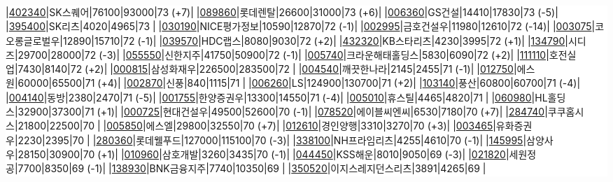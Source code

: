 |[402340](https://finance.daum.net/quotes/A402340)|SK스퀘어|76100|93000|73 (+7)|
|[089860](https://finance.daum.net/quotes/A089860)|롯데렌탈|26600|31000|73 (+6)|
|[006360](https://finance.daum.net/quotes/A006360)|GS건설|14410|17830|73 (-5)|
|[395400](https://finance.daum.net/quotes/A395400)|SK리츠|4020|4965|73 |
|[030190](https://finance.daum.net/quotes/A030190)|NICE평가정보|10590|12870|72 (-1)|
|[002995](https://finance.daum.net/quotes/A002995)|금호건설우|11980|12610|72 (-14)|
|[003075](https://finance.daum.net/quotes/A003075)|코오롱글로벌우|12890|15710|72 (-1)|
|[039570](https://finance.daum.net/quotes/A039570)|HDC랩스|8080|9030|72 (+2)|
|[432320](https://finance.daum.net/quotes/A432320)|KB스타리츠|4230|3995|72 (+1)|
|[134790](https://finance.daum.net/quotes/A134790)|시디즈|29700|28000|72 (-3)|
|[055550](https://finance.daum.net/quotes/A055550)|신한지주|41750|50900|72 (-1)|
|[005740](https://finance.daum.net/quotes/A005740)|크라운해태홀딩스|5830|6090|72 (+2)|
|[111110](https://finance.daum.net/quotes/A111110)|호전실업|7430|8140|72 (+2)|
|[000815](https://finance.daum.net/quotes/A000815)|삼성화재우|226500|283500|72 |
|[004540](https://finance.daum.net/quotes/A004540)|깨끗한나라|2145|2455|71 (-1)|
|[012750](https://finance.daum.net/quotes/A012750)|에스원|60000|65500|71 (+4)|
|[002870](https://finance.daum.net/quotes/A002870)|신풍|840|1115|71 |
|[006260](https://finance.daum.net/quotes/A006260)|LS|124900|130700|71 (+2)|
|[103140](https://finance.daum.net/quotes/A103140)|풍산|60800|60700|71 (-4)|
|[004140](https://finance.daum.net/quotes/A004140)|동방|2380|2470|71 (-5)|
|[001755](https://finance.daum.net/quotes/A001755)|한양증권우|13300|14550|71 (-4)|
|[005010](https://finance.daum.net/quotes/A005010)|휴스틸|4465|4820|71 |
|[060980](https://finance.daum.net/quotes/A060980)|HL홀딩스|32900|37300|71 (+1)|
|[000725](https://finance.daum.net/quotes/A000725)|현대건설우|49500|52600|70 (-1)|
|[078520](https://finance.daum.net/quotes/A078520)|에이블씨엔씨|6530|7180|70 (+7)|
|[284740](https://finance.daum.net/quotes/A284740)|쿠쿠홈시스|21800|22500|70 |
|[005850](https://finance.daum.net/quotes/A005850)|에스엘|29800|32550|70 (+7)|
|[012610](https://finance.daum.net/quotes/A012610)|경인양행|3310|3270|70 (+3)|
|[003465](https://finance.daum.net/quotes/A003465)|유화증권우|2230|2395|70 |
|[280360](https://finance.daum.net/quotes/A280360)|롯데웰푸드|127000|115100|70 (-3)|
|[338100](https://finance.daum.net/quotes/A338100)|NH프라임리츠|4255|4610|70 (-1)|
|[145995](https://finance.daum.net/quotes/A145995)|삼양사우|28150|30900|70 (+1)|
|[010960](https://finance.daum.net/quotes/A010960)|삼호개발|3260|3435|70 (-1)|
|[044450](https://finance.daum.net/quotes/A044450)|KSS해운|8010|9050|69 (-3)|
|[021820](https://finance.daum.net/quotes/A021820)|세원정공|7700|8350|69 (-1)|
|[138930](https://finance.daum.net/quotes/A138930)|BNK금융지주|7740|10350|69 |
|[350520](https://finance.daum.net/quotes/A350520)|이지스레지던스리츠|3891|4265|69 |
